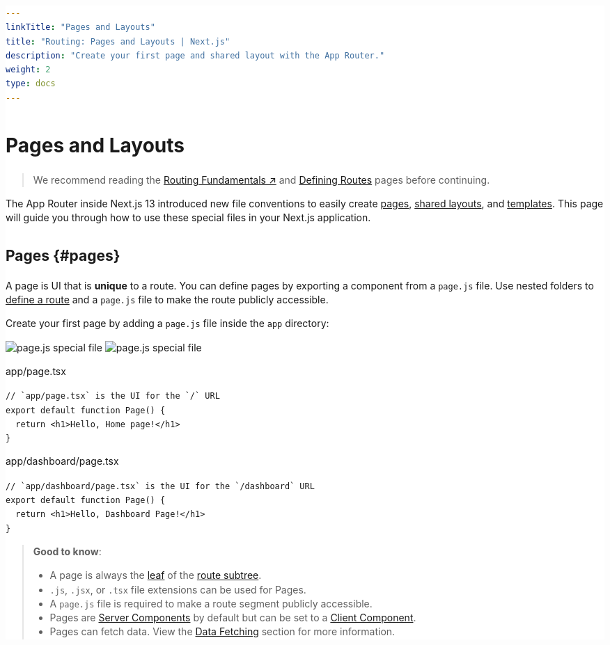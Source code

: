 ```yaml
---
linkTitle: "Pages and Layouts"
title: "Routing: Pages and Layouts | Next.js"
description: "Create your first page and shared layout with the App Router."
weight: 2
type: docs
---
```


# Pages and Layouts

> We recommend reading the [Routing Fundamentals ↗](https://nextjs.org/docs/app/building-your-application/routing.html) and [Defining Routes](/nextjs/13.5/using-app-router/building-your-application/routing/defining-routes) pages before continuing.
> 

The App Router inside Next.js 13 introduced new file conventions to easily create [pages](/nextjs/13.5/using-app-router/building-your-application/routing/pages-and-layouts#pages), [shared layouts](/nextjs/13.5/using-app-router/building-your-application/routing/pages-and-layouts#layouts), and [templates](/nextjs/13.5/using-app-router/building-your-application/routing/pages-and-layouts#templates). This page will guide you through how to use these special files in your Next.js application.

## Pages {#pages}

A page is UI that is **unique** to a route. You can define pages by exporting a component from a `page.js` file. Use nested folders to [define a route](/nextjs/13.5/using-app-router/building-your-application/routing/defining-routes) and a `page.js` file to make the route publicly accessible.

Create your first page by adding a `page.js` file inside the `app` directory:

![page.js special file](/assets/nextjs/13.5/docs/light/page-special-file.png)
![page.js special file](/assets/nextjs/13.5/docs/dark/page-special-file.png)


app/page.tsx
```
// `app/page.tsx` is the UI for the `/` URL
export default function Page() {
  return <h1>Hello, Home page!</h1>
}
```


app/dashboard/page.tsx
```
// `app/dashboard/page.tsx` is the UI for the `/dashboard` URL
export default function Page() {
  return <h1>Hello, Dashboard Page!</h1>
}
```

> **Good to know**:
> - A page is always the [leaf](/docs/app/building-your-application/routing.html#terminology) of the [route subtree](/docs/app/building-your-application/routing.html#terminology).
> - `.js`, `.jsx`, or `.tsx` file extensions can be used for Pages.
> - A `page.js` file is required to make a route segment publicly accessible.
> - Pages are [Server Components](/docs/app/building-your-application/rendering/server-components.html) by default but can be set to a [Client Component](/docs/app/building-your-application/rendering/client-components.html).
> - Pages can fetch data. View the [Data Fetching](/docs/app/building-your-application/data-fetching.html) section for more information.
> 
